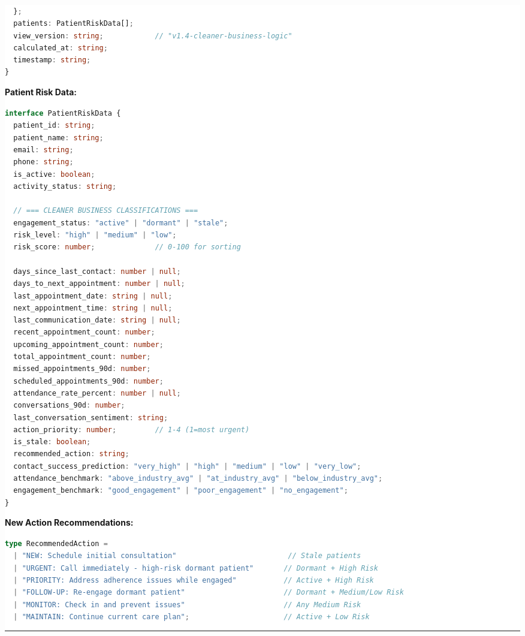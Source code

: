```typescript
  };
  patients: PatientRiskData[];
  view_version: string;            // "v1.4-cleaner-business-logic"
  calculated_at: string;
  timestamp: string;
}
```

**Patient Risk Data:**
```typescript
interface PatientRiskData {
  patient_id: string;
  patient_name: string;
  email: string;
  phone: string;
  is_active: boolean;
  activity_status: string;
  
  // === CLEANER BUSINESS CLASSIFICATIONS ===
  engagement_status: "active" | "dormant" | "stale";
  risk_level: "high" | "medium" | "low";
  risk_score: number;              // 0-100 for sorting
  
  days_since_last_contact: number | null;
  days_to_next_appointment: number | null;
  last_appointment_date: string | null;
  next_appointment_time: string | null;
  last_communication_date: string | null;
  recent_appointment_count: number;
  upcoming_appointment_count: number;
  total_appointment_count: number;
  missed_appointments_90d: number;
  scheduled_appointments_90d: number;
  attendance_rate_percent: number | null;
  conversations_90d: number;
  last_conversation_sentiment: string;
  action_priority: number;         // 1-4 (1=most urgent)
  is_stale: boolean;
  recommended_action: string;
  contact_success_prediction: "very_high" | "high" | "medium" | "low" | "very_low";
  attendance_benchmark: "above_industry_avg" | "at_industry_avg" | "below_industry_avg";
  engagement_benchmark: "good_engagement" | "poor_engagement" | "no_engagement";
}
```

**New Action Recommendations:**
```typescript
type RecommendedAction = 
  | "NEW: Schedule initial consultation"                          // Stale patients
  | "URGENT: Call immediately - high-risk dormant patient"       // Dormant + High Risk
  | "PRIORITY: Address adherence issues while engaged"           // Active + High Risk  
  | "FOLLOW-UP: Re-engage dormant patient"                       // Dormant + Medium/Low Risk
  | "MONITOR: Check in and prevent issues"                       // Any Medium Risk
  | "MAINTAIN: Continue current care plan";                      // Active + Low Risk
```

---